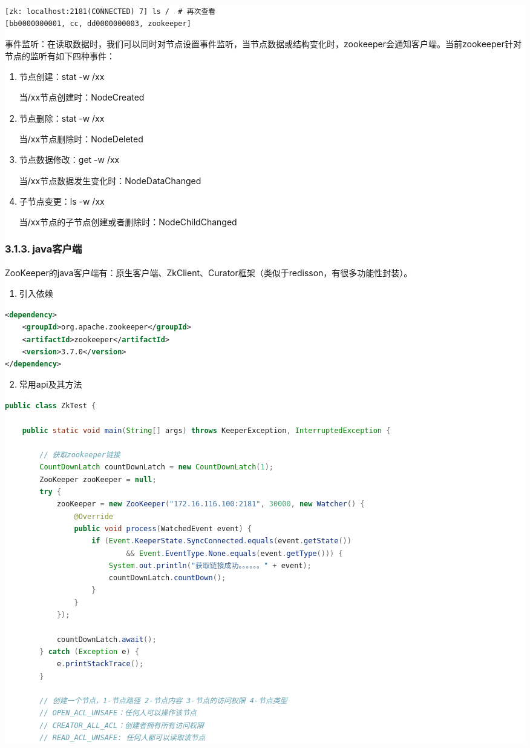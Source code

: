 ```shell
[zk: localhost:2181(CONNECTED) 7] ls /  # 再次查看
[bb0000000001, cc, dd0000000003, zookeeper]
```



事件监听：在读取数据时，我们可以同时对节点设置事件监听，当节点数据或结构变化时，zookeeper会通知客户端。当前zookeeper针对节点的监听有如下四种事件：

1. 节点创建：stat -w /xx

   当/xx节点创建时：NodeCreated

2. 节点删除：stat -w /xx

   当/xx节点删除时：NodeDeleted

3. 节点数据修改：get -w /xx

   当/xx节点数据发生变化时：NodeDataChanged

4. 子节点变更：ls -w /xx

   当/xx节点的子节点创建或者删除时：NodeChildChanged



### 3.1.3. java客户端

ZooKeeper的java客户端有：原生客户端、ZkClient、Curator框架（类似于redisson，有很多功能性封装）。

1. 引入依赖

```xml
<dependency>
    <groupId>org.apache.zookeeper</groupId>
    <artifactId>zookeeper</artifactId>
    <version>3.7.0</version>
</dependency>
```

2. 常用api及其方法

```java
public class ZkTest {

    public static void main(String[] args) throws KeeperException, InterruptedException {

        // 获取zookeeper链接
        CountDownLatch countDownLatch = new CountDownLatch(1);
        ZooKeeper zooKeeper = null;
        try {
            zooKeeper = new ZooKeeper("172.16.116.100:2181", 30000, new Watcher() {
                @Override
                public void process(WatchedEvent event) {
                    if (Event.KeeperState.SyncConnected.equals(event.getState()) 
                            && Event.EventType.None.equals(event.getType())) {
                        System.out.println("获取链接成功。。。。。。" + event);
                        countDownLatch.countDown();
                    }
                }
            });

            countDownLatch.await();
        } catch (Exception e) {
            e.printStackTrace();
        }

        // 创建一个节点，1-节点路径 2-节点内容 3-节点的访问权限 4-节点类型
        // OPEN_ACL_UNSAFE：任何人可以操作该节点
        // CREATOR_ALL_ACL：创建者拥有所有访问权限
        // READ_ACL_UNSAFE: 任何人都可以读取该节点
```
